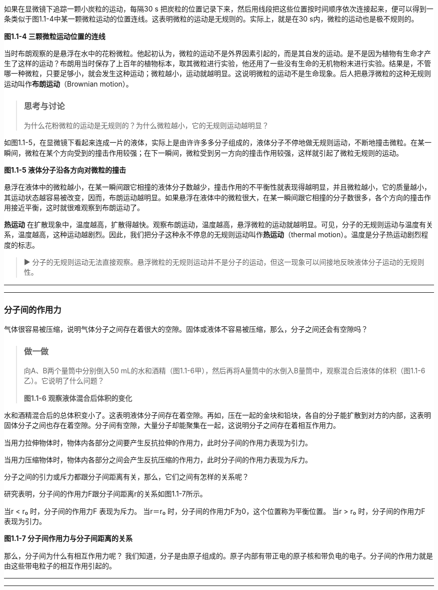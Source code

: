 
如果在显微镜下追踪一颗小炭粒的运动，每隔30 s 把炭粒的位置记录下来，然后用线段把这些位置按时间顺序依次连接起来，便可以得到一条类似于图1.1-4中某一颗微粒运动的位置连线。这表明微粒的运动是无规则的。实际上，就是在30 s内，微粒的运动也是极不规则的。


**图1.1-4 三颗微粒运动位置的连线**

当时布朗观察的是悬浮在水中的花粉微粒。他起初认为，微粒的运动不是外界因素引起的，而是其自发的运动。是不是因为植物有生命才产生了这样的运动？布朗用当时保存了上百年的植物标本，取其微粒进行实验，他还用了一些没有生命的无机物粉末进行实验。结果是，不管哪一种微粒，只要足够小，就会发生这种运动；微粒越小，运动就越明显。这说明微粒的运动不是生命现象。后人把悬浮微粒的这种无规则运动叫作**布朗运动**（Brownian motion）。

> ### 思考与讨论
> 为什么花粉微粒的运动是无规则的？为什么微粒越小，它的无规则运动越明显？

如图1.1-5，在显微镜下看起来连成一片的液体，实际上是由许许多多分子组成的，液体分子不停地做无规则运动，不断地撞击微粒。在某一瞬间，微粒在某个方向受到的撞击作用较强；在下一瞬间，微粒受到另一方向的撞击作用较强，这样就引起了微粒无规则的运动。


**图1.1-5 液体分子沿各方向对微粒的撞击**

悬浮在液体中的微粒越小，在某一瞬间跟它相撞的液体分子数越少，撞击作用的不平衡性就表现得越明显，并且微粒越小，它的质量越小，其运动状态越容易被改变，因而，布朗运动越明显。如果悬浮在液体中的微粒很大，在某一瞬间跟它相撞的分子数很多，各个方向的撞击作用接近平衡，这时就很难观察到布朗运动了。

**热运动** 在扩散现象中，温度越高，扩散得越快。观察布朗运动，温度越高，悬浮微粒的运动就越明显。可见，分子的无规则运动与温度有关系，温度越高，这种运动越剧烈。因此，我们把分子这种永不停息的无规则运动叫作**热运动**（thermal motion）。温度是分子热运动剧烈程度的标志。

> ► 分子的无规则运动无法直接观察。悬浮微粒的无规则运动并不是分子的运动，但这一现象可以间接地反映液体分子运动的无规则性。

---
---

### 分子间的作用力
气体很容易被压缩，说明气体分子之间存在着很大的空隙。固体或液体不容易被压缩，那么，分子之间还会有空隙吗？

> ### 做一做
> 向A、B两个量筒中分别倒入50 mL的水和酒精（图1.1-6甲），然后再将A量筒中的水倒入B量筒中，观察混合后液体的体积（图1.1-6乙）。它说明了什么问题？
>
> 
> **图1.1-6 观察液体混合后体积的变化**

水和酒精混合后的总体积变小了。这表明液体分子间存在着空隙。再如，压在一起的金块和铅块，各自的分子能扩散到对方的内部，这表明固体分子之间也存在着空隙。分子间有空隙，大量分子却能聚集在一起，这说明分子之间存在着相互作用力。

当用力拉伸物体时，物体内各部分之间要产生反抗拉伸的作用力，此时分子间的作用力表现为引力。

当用力压缩物体时，物体内各部分之间会产生反抗压缩的作用力，此时分子间的作用力表现为斥力。

分子之间的引力或斥力都跟分子间距离有关，那么，它们之间有怎样的关系呢？

研究表明，分子间的作用力F跟分子间距离r的关系如图1.1-7所示。

当r < r₀ 时，分子间的作用力F 表现为斥力。
当r＝r₀ 时，分子间的作用力F为0，这个位置称为平衡位置。
当r > r₀ 时，分子间的作用力F 表现为引力。


**图1.1-7 分子间作用力与分子间距离的关系**

那么，分子间为什么有相互作用力呢？
我们知道，分子是由原子组成的。原子内部有带正电的原子核和带负电的电子。分子间的作用力就是由这些带电粒子的相互作用引起的。

---
---